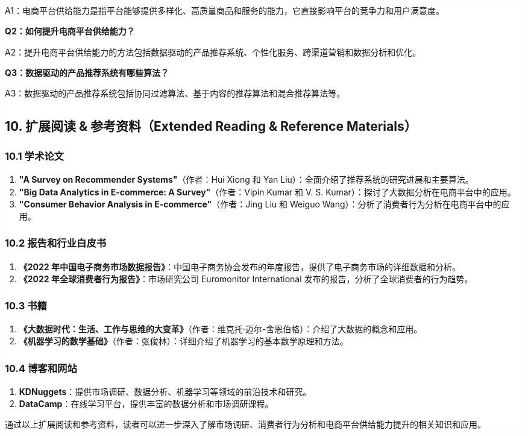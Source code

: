 A1：电商平台供给能力是指平台能够提供多样化、高质量商品和服务的能力，它直接影响平台的竞争力和用户满意度。

**Q2：如何提升电商平台供给能力？**

A2：提升电商平台供给能力的方法包括数据驱动的产品推荐系统、个性化服务、跨渠道营销和数据分析和优化。

**Q3：数据驱动的产品推荐系统有哪些算法？**

A3：数据驱动的产品推荐系统包括协同过滤算法、基于内容的推荐算法和混合推荐算法等。

## 10. 扩展阅读 & 参考资料（Extended Reading & Reference Materials）

### 10.1 学术论文

1. **"A Survey on Recommender Systems"**（作者：Hui Xiong 和 Yan Liu）：全面介绍了推荐系统的研究进展和主要算法。
2. **"Big Data Analytics in E-commerce: A Survey"**（作者：Vipin Kumar 和 V. S. Kumar）：探讨了大数据分析在电商平台中的应用。
3. **"Consumer Behavior Analysis in E-commerce"**（作者：Jing Liu 和 Weiguo Wang）：分析了消费者行为分析在电商平台中的应用。

### 10.2 报告和行业白皮书

1. **《2022 年中国电子商务市场数据报告》**：中国电子商务协会发布的年度报告，提供了电子商务市场的详细数据和分析。
2. **《2022 年全球消费者行为报告》**：市场研究公司 Euromonitor International 发布的报告，分析了全球消费者的行为趋势。

### 10.3 书籍

1. **《大数据时代：生活、工作与思维的大变革》**（作者：维克托·迈尔-舍恩伯格）：介绍了大数据的概念和应用。
2. **《机器学习的数学基础》**（作者：张俊林）：详细介绍了机器学习的基本数学原理和方法。

### 10.4 博客和网站

1. **KDNuggets**：提供市场调研、数据分析、机器学习等领域的前沿技术和研究。
2. **DataCamp**：在线学习平台，提供丰富的数据分析和市场调研课程。

通过以上扩展阅读和参考资料，读者可以进一步深入了解市场调研、消费者行为分析和电商平台供给能力提升的相关知识和应用。

